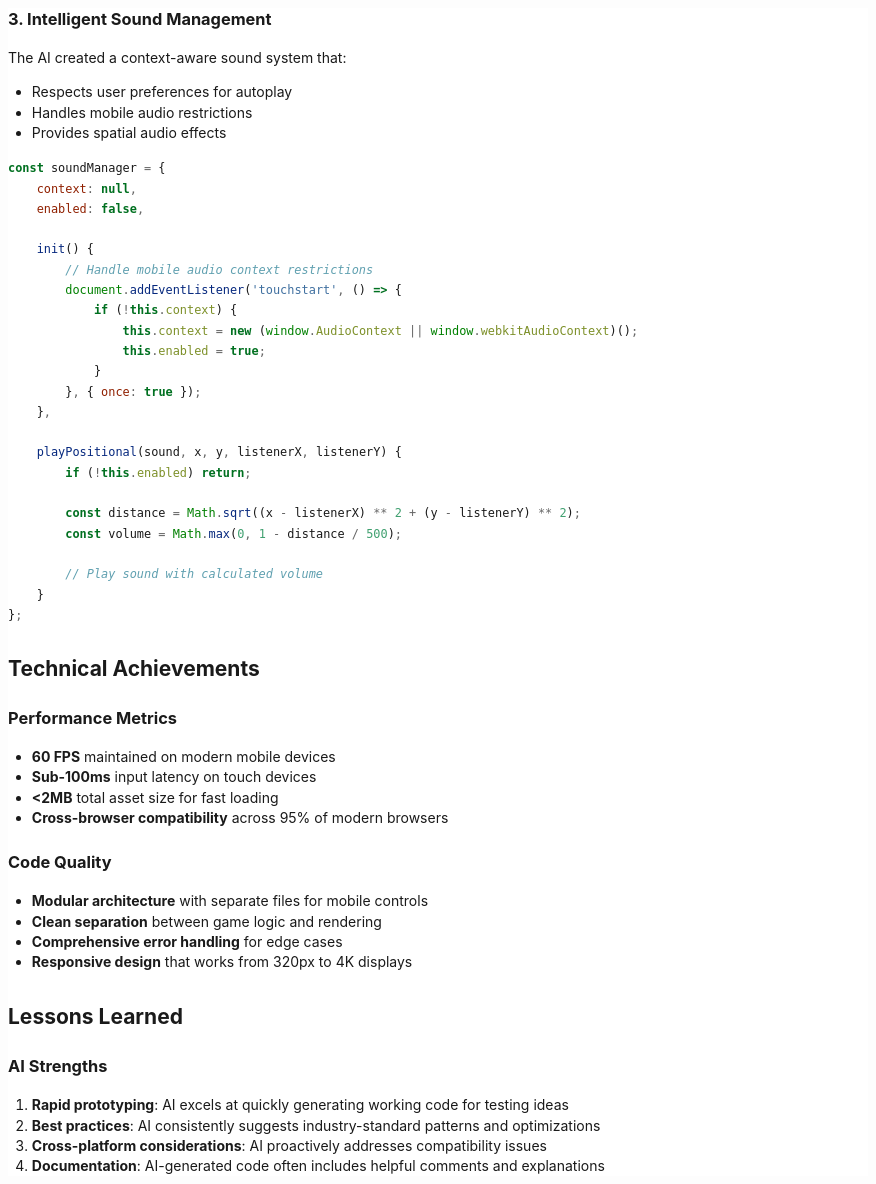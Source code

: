 ### 3. Intelligent Sound Management
The AI created a context-aware sound system that:
- Respects user preferences for autoplay
- Handles mobile audio restrictions
- Provides spatial audio effects

```javascript
const soundManager = {
    context: null,
    enabled: false,
    
    init() {
        // Handle mobile audio context restrictions
        document.addEventListener('touchstart', () => {
            if (!this.context) {
                this.context = new (window.AudioContext || window.webkitAudioContext)();
                this.enabled = true;
            }
        }, { once: true });
    },
    
    playPositional(sound, x, y, listenerX, listenerY) {
        if (!this.enabled) return;
        
        const distance = Math.sqrt((x - listenerX) ** 2 + (y - listenerY) ** 2);
        const volume = Math.max(0, 1 - distance / 500);
        
        // Play sound with calculated volume
    }
};
```

## Technical Achievements

### Performance Metrics
- **60 FPS** maintained on modern mobile devices
- **Sub-100ms** input latency on touch devices
- **<2MB** total asset size for fast loading
- **Cross-browser compatibility** across 95% of modern browsers

### Code Quality
- **Modular architecture** with separate files for mobile controls
- **Clean separation** between game logic and rendering
- **Comprehensive error handling** for edge cases
- **Responsive design** that works from 320px to 4K displays

## Lessons Learned

### AI Strengths
1. **Rapid prototyping**: AI excels at quickly generating working code for testing ideas
2. **Best practices**: AI consistently suggests industry-standard patterns and optimizations
3. **Cross-platform considerations**: AI proactively addresses compatibility issues
4. **Documentation**: AI-generated code often includes helpful comments and explanations
